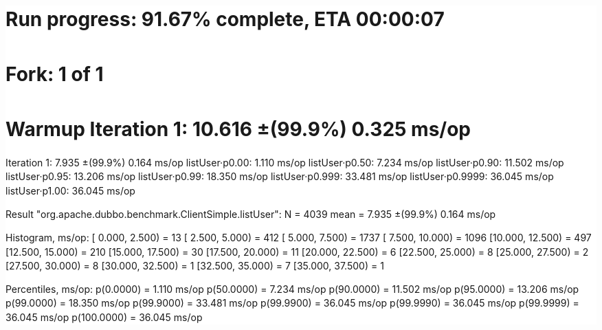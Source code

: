 # Run progress: 91.67% complete, ETA 00:00:07
# Fork: 1 of 1
# Warmup Iteration   1: 10.616 ±(99.9%) 0.325 ms/op
Iteration   1: 7.935 ±(99.9%) 0.164 ms/op
                 listUser·p0.00:   1.110 ms/op
                 listUser·p0.50:   7.234 ms/op
                 listUser·p0.90:   11.502 ms/op
                 listUser·p0.95:   13.206 ms/op
                 listUser·p0.99:   18.350 ms/op
                 listUser·p0.999:  33.481 ms/op
                 listUser·p0.9999: 36.045 ms/op
                 listUser·p1.00:   36.045 ms/op



Result "org.apache.dubbo.benchmark.ClientSimple.listUser":
  N = 4039
  mean =      7.935 ±(99.9%) 0.164 ms/op

  Histogram, ms/op:
    [ 0.000,  2.500) = 13 
    [ 2.500,  5.000) = 412 
    [ 5.000,  7.500) = 1737 
    [ 7.500, 10.000) = 1096 
    [10.000, 12.500) = 497 
    [12.500, 15.000) = 210 
    [15.000, 17.500) = 30 
    [17.500, 20.000) = 11 
    [20.000, 22.500) = 6 
    [22.500, 25.000) = 8 
    [25.000, 27.500) = 2 
    [27.500, 30.000) = 8 
    [30.000, 32.500) = 1 
    [32.500, 35.000) = 7 
    [35.000, 37.500) = 1 

  Percentiles, ms/op:
      p(0.0000) =      1.110 ms/op
     p(50.0000) =      7.234 ms/op
     p(90.0000) =     11.502 ms/op
     p(95.0000) =     13.206 ms/op
     p(99.0000) =     18.350 ms/op
     p(99.9000) =     33.481 ms/op
     p(99.9900) =     36.045 ms/op
     p(99.9990) =     36.045 ms/op
     p(99.9999) =     36.045 ms/op
    p(100.0000) =     36.045 ms/op

